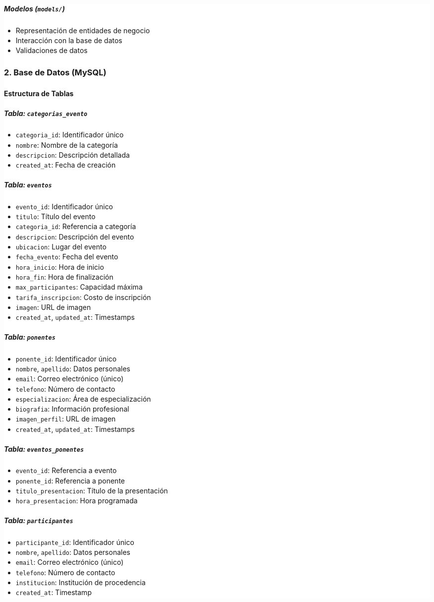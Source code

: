 ##### Modelos (`models/`)
- Representación de entidades de negocio
- Interacción con la base de datos
- Validaciones de datos

### 2. Base de Datos (MySQL)

#### Estructura de Tablas

##### Tabla: `categorias_evento`
- `categoria_id`: Identificador único
- `nombre`: Nombre de la categoría
- `descripcion`: Descripción detallada
- `created_at`: Fecha de creación

##### Tabla: `eventos`
- `evento_id`: Identificador único
- `titulo`: Título del evento
- `categoria_id`: Referencia a categoría
- `descripcion`: Descripción del evento
- `ubicacion`: Lugar del evento
- `fecha_evento`: Fecha del evento
- `hora_inicio`: Hora de inicio
- `hora_fin`: Hora de finalización
- `max_participantes`: Capacidad máxima
- `tarifa_inscripcion`: Costo de inscripción
- `imagen`: URL de imagen
- `created_at`, `updated_at`: Timestamps

##### Tabla: `ponentes`
- `ponente_id`: Identificador único
- `nombre`, `apellido`: Datos personales
- `email`: Correo electrónico (único)
- `telefono`: Número de contacto
- `especializacion`: Área de especialización
- `biografia`: Información profesional
- `imagen_perfil`: URL de imagen
- `created_at`, `updated_at`: Timestamps

##### Tabla: `eventos_ponentes`
- `evento_id`: Referencia a evento
- `ponente_id`: Referencia a ponente
- `titulo_presentacion`: Título de la presentación
- `hora_presentacion`: Hora programada

##### Tabla: `participantes`
- `participante_id`: Identificador único
- `nombre`, `apellido`: Datos personales
- `email`: Correo electrónico (único)
- `telefono`: Número de contacto
- `institucion`: Institución de procedencia
- `created_at`: Timestamp
